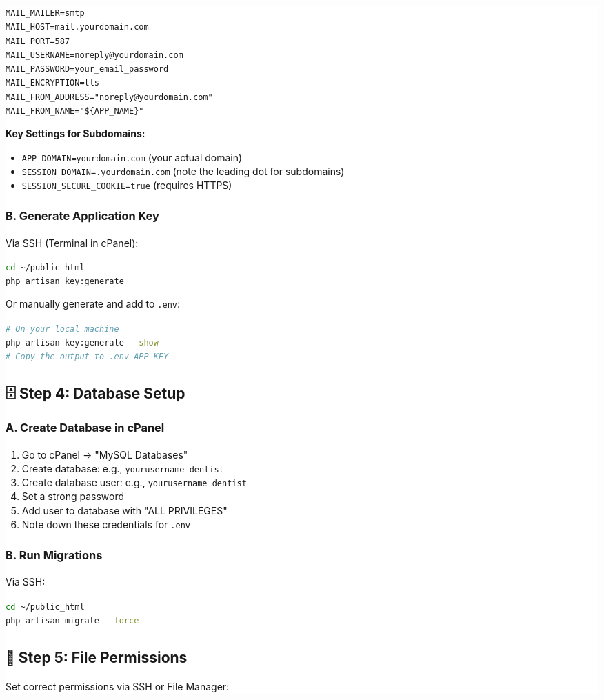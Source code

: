```env
MAIL_MAILER=smtp
MAIL_HOST=mail.yourdomain.com
MAIL_PORT=587
MAIL_USERNAME=noreply@yourdomain.com
MAIL_PASSWORD=your_email_password
MAIL_ENCRYPTION=tls
MAIL_FROM_ADDRESS="noreply@yourdomain.com"
MAIL_FROM_NAME="${APP_NAME}"
```

**Key Settings for Subdomains:**
- `APP_DOMAIN=yourdomain.com` (your actual domain)
- `SESSION_DOMAIN=.yourdomain.com` (note the leading dot for subdomains)
- `SESSION_SECURE_COOKIE=true` (requires HTTPS)

### B. Generate Application Key

Via SSH (Terminal in cPanel):
```bash
cd ~/public_html
php artisan key:generate
```

Or manually generate and add to `.env`:
```bash
# On your local machine
php artisan key:generate --show
# Copy the output to .env APP_KEY
```

## 🗄️ Step 4: Database Setup

### A. Create Database in cPanel

1. Go to cPanel → "MySQL Databases"
2. Create database: e.g., `yourusername_dentist`
3. Create database user: e.g., `yourusername_dentist`
4. Set a strong password
5. Add user to database with "ALL PRIVILEGES"
6. Note down these credentials for `.env`

### B. Run Migrations

Via SSH:
```bash
cd ~/public_html
php artisan migrate --force
```

## 🔧 Step 5: File Permissions

Set correct permissions via SSH or File Manager:

